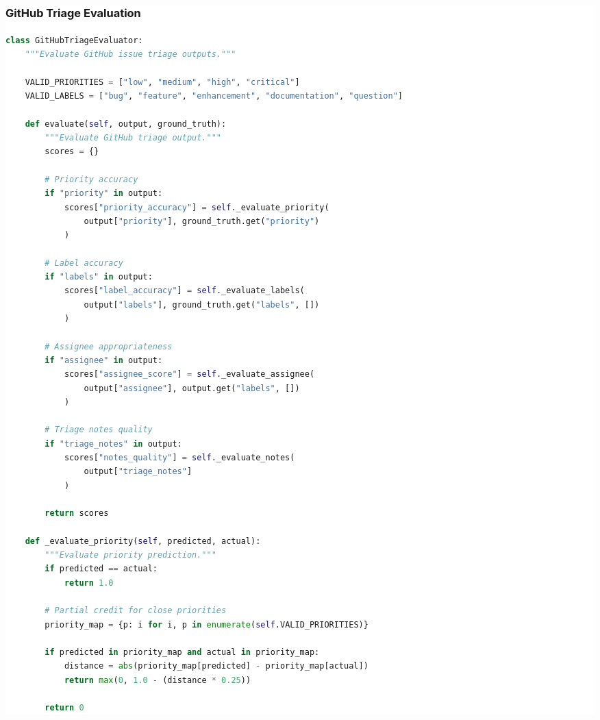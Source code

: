 ### GitHub Triage Evaluation

```python
class GitHubTriageEvaluator:
    """Evaluate GitHub issue triage outputs."""
    
    VALID_PRIORITIES = ["low", "medium", "high", "critical"]
    VALID_LABELS = ["bug", "feature", "enhancement", "documentation", "question"]
    
    def evaluate(self, output, ground_truth):
        """Evaluate GitHub triage output."""
        scores = {}
        
        # Priority accuracy
        if "priority" in output:
            scores["priority_accuracy"] = self._evaluate_priority(
                output["priority"], ground_truth.get("priority")
            )
        
        # Label accuracy
        if "labels" in output:
            scores["label_accuracy"] = self._evaluate_labels(
                output["labels"], ground_truth.get("labels", [])
            )
        
        # Assignee appropriateness
        if "assignee" in output:
            scores["assignee_score"] = self._evaluate_assignee(
                output["assignee"], output.get("labels", [])
            )
        
        # Triage notes quality
        if "triage_notes" in output:
            scores["notes_quality"] = self._evaluate_notes(
                output["triage_notes"]
            )
        
        return scores
    
    def _evaluate_priority(self, predicted, actual):
        """Evaluate priority prediction."""
        if predicted == actual:
            return 1.0
        
        # Partial credit for close priorities
        priority_map = {p: i for i, p in enumerate(self.VALID_PRIORITIES)}
        
        if predicted in priority_map and actual in priority_map:
            distance = abs(priority_map[predicted] - priority_map[actual])
            return max(0, 1.0 - (distance * 0.25))
        
        return 0
```
